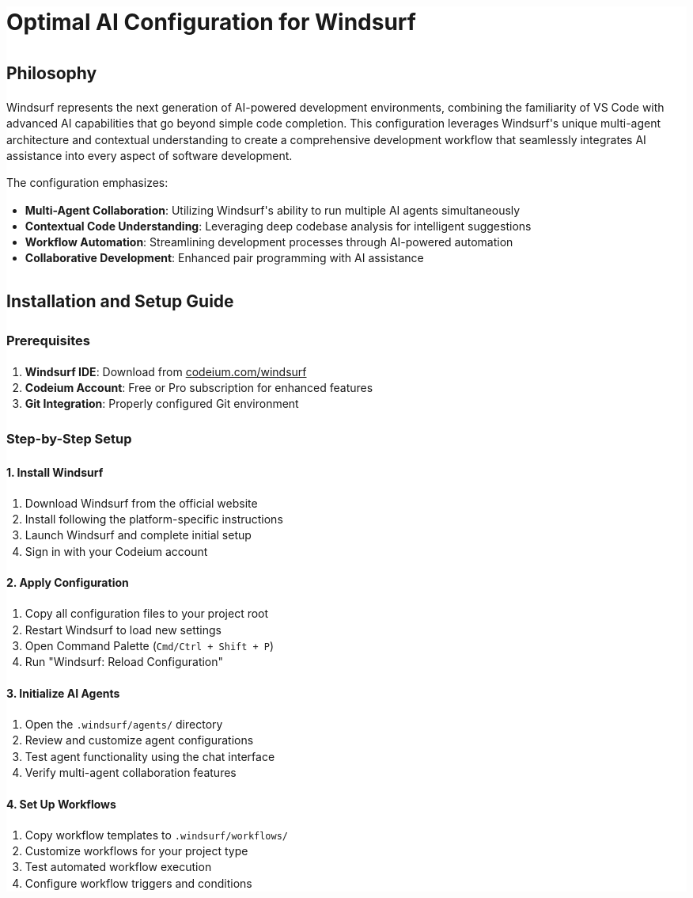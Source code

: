 # Optimal AI Configuration for Windsurf

## Philosophy

Windsurf represents the next generation of AI-powered development environments, combining the familiarity of VS Code with advanced AI capabilities that go beyond simple code completion. This configuration leverages Windsurf's unique multi-agent architecture and contextual understanding to create a comprehensive development workflow that seamlessly integrates AI assistance into every aspect of software development.

The configuration emphasizes:
- **Multi-Agent Collaboration**: Utilizing Windsurf's ability to run multiple AI agents simultaneously
- **Contextual Code Understanding**: Leveraging deep codebase analysis for intelligent suggestions
- **Workflow Automation**: Streamlining development processes through AI-powered automation
- **Collaborative Development**: Enhanced pair programming with AI assistance

## Installation and Setup Guide

### Prerequisites
1. **Windsurf IDE**: Download from [codeium.com/windsurf](https://codeium.com/windsurf)
2. **Codeium Account**: Free or Pro subscription for enhanced features
3. **Git Integration**: Properly configured Git environment

### Step-by-Step Setup

#### 1. Install Windsurf
1. Download Windsurf from the official website
2. Install following the platform-specific instructions
3. Launch Windsurf and complete initial setup
4. Sign in with your Codeium account

#### 2. Apply Configuration
1. Copy all configuration files to your project root
2. Restart Windsurf to load new settings
3. Open Command Palette (`Cmd/Ctrl + Shift + P`)
4. Run "Windsurf: Reload Configuration"

#### 3. Initialize AI Agents
1. Open the `.windsurf/agents/` directory
2. Review and customize agent configurations
3. Test agent functionality using the chat interface
4. Verify multi-agent collaboration features

#### 4. Set Up Workflows
1. Copy workflow templates to `.windsurf/workflows/`
2. Customize workflows for your project type
3. Test automated workflow execution
4. Configure workflow triggers and conditions

